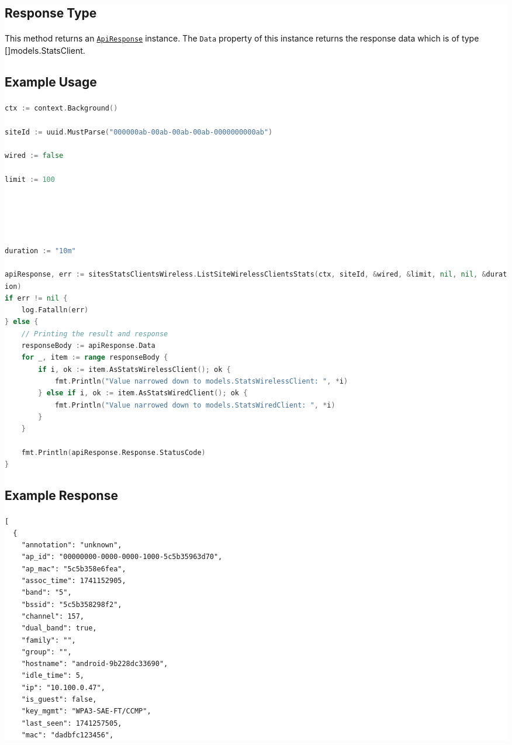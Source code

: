 ## Response Type

This method returns an [`ApiResponse`](../../doc/api-response.md) instance. The `Data` property of this instance returns the response data which is of type []models.StatsClient.

## Example Usage

```go
ctx := context.Background()

siteId := uuid.MustParse("000000ab-00ab-00ab-00ab-0000000000ab")

wired := false

limit := 100





duration := "10m"

apiResponse, err := sitesStatsClientsWireless.ListSiteWirelessClientsStats(ctx, siteId, &wired, &limit, nil, nil, &duration)
if err != nil {
    log.Fatalln(err)
} else {
    // Printing the result and response
    responseBody := apiResponse.Data
    for _, item := range responseBody {
        if i, ok := item.AsStatsWirelessClient(); ok {
            fmt.Println("Value narrowed down to models.StatsWirelessClient: ", *i)
        } else if i, ok := item.AsStatsWiredClient(); ok {
            fmt.Println("Value narrowed down to models.StatsWiredClient: ", *i)
        }
    }

    fmt.Println(apiResponse.Response.StatusCode)
}
```

## Example Response

```
[
  {
    "annotation": "unknown",
    "ap_id": "00000000-0000-0000-1000-5c5b35963d70",
    "ap_mac": "5c5b358e6fea",
    "assoc_time": 1741152905,
    "band": "5",
    "bssid": "5c5b358298f2",
    "channel": 157,
    "dual_band": true,
    "family": "",
    "group": "",
    "hostname": "android-9b228dc33690",
    "idle_time": 5,
    "ip": "10.100.0.47",
    "is_guest": false,
    "key_mgmt": "WPA3-SAE-FT/CCMP",
    "last_seen": 1741257505,
    "mac": "dadbfc123456",
```